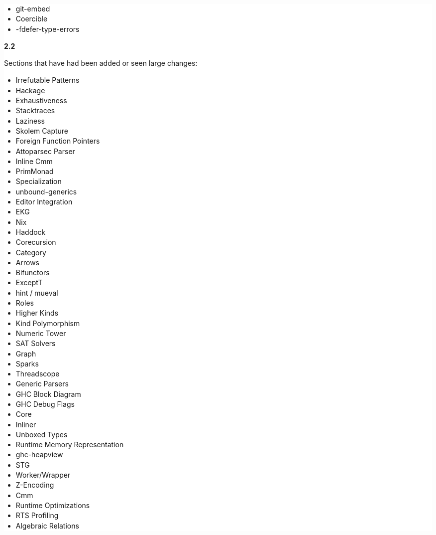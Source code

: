 * git-embed
* Coercible
* -fdefer-type-errors

**2.2**

Sections that have had been added or seen large changes:

* Irrefutable Patterns
* Hackage
* Exhaustiveness
* Stacktraces
* Laziness
* Skolem Capture
* Foreign Function Pointers
* Attoparsec Parser
* Inline Cmm
* PrimMonad
* Specialization
* unbound-generics
* Editor Integration
* EKG
* Nix
* Haddock
* Corecursion
* Category
* Arrows
* Bifunctors
* ExceptT
* hint / mueval
* Roles
* Higher Kinds
* Kind Polymorphism
* Numeric Tower
* SAT Solvers
* Graph
* Sparks
* Threadscope
* Generic Parsers
* GHC Block Diagram
* GHC Debug Flags
* Core
* Inliner
* Unboxed Types
* Runtime Memory Representation
* ghc-heapview
* STG
* Worker/Wrapper
* Z-Encoding
* Cmm
* Runtime Optimizations
* RTS Profiling
* Algebraic Relations
